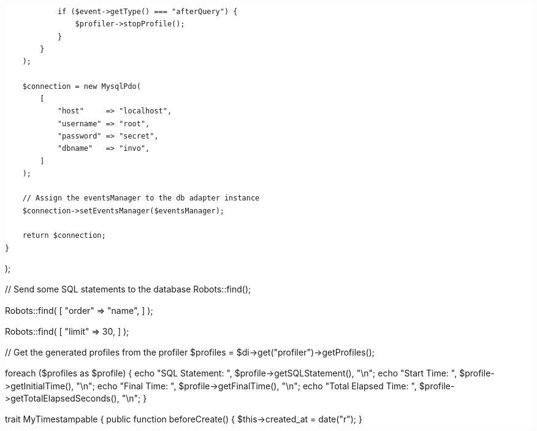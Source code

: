                 if ($event->getType() === "afterQuery") {
                    $profiler->stopProfile();
                }
            }
        );

        $connection = new MysqlPdo(
            [
                "host"     => "localhost",
                "username" => "root",
                "password" => "secret",
                "dbname"   => "invo",
            ]
        );

        // Assign the eventsManager to the db adapter instance
        $connection->setEventsManager($eventsManager);

        return $connection;
    }
);

// Send some SQL statements to the database
Robots::find();

Robots::find(
    [
        "order" => "name",
    ]
);

Robots::find(
    [
        "limit" => 30,
    ]
);

// Get the generated profiles from the profiler
$profiles = $di->get("profiler")->getProfiles();

foreach ($profiles as $profile) {
   echo "SQL Statement: ", $profile->getSQLStatement(), "\n";
   echo "Start Time: ", $profile->getInitialTime(), "\n";
   echo "Final Time: ", $profile->getFinalTime(), "\n";
   echo "Total Elapsed Time: ", $profile->getTotalElapsedSeconds(), "\n";
}



trait MyTimestampable
{
    public function beforeCreate()
    {
        $this->created_at = date("r");
    }
